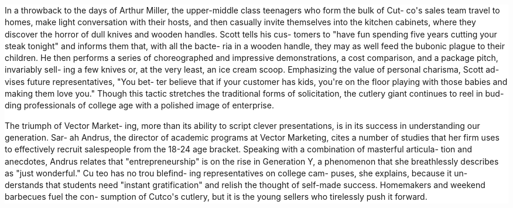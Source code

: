 In a throwback to the days of 
Arthur Miller, the upper-middle class 
teenagers who form the bulk of Cut-
co's sales team travel to homes, make 
light conversation with their hosts, 
and then casually invite themselves 
into the kitchen cabinets, where they 
discover the horror of dull knives and 
wooden handles. Scott tells his cus-
tomers to "have fun spending five 
years cutting your steak tonight" and 
informs them that, with all the bacte-
ria in a wooden handle, they may as 
well feed the bubonic plague to their 
children. He then performs a series 
of choreographed and impressive 
demonstrations, a cost comparison, 
and a package pitch, invariably sell-
ing a few knives or, at the very least, 
an ice cream scoop. Emphasizing the 
value of personal charisma, Scott ad-
vises future representatives, "You bet-
ter believe that if your customer has 
kids, you're on the floor playing with 
those babies and making them love 
you." Though this tactic stretches the 
traditional forms of solicitation, the 
cutlery giant continues to reel in bud-
ding professionals of college age with 
a polished image of enterprise. 

The triumph of Vector Market-
ing, more than its ability to script 
clever presentations, is in its success 
in understanding our generation. Sar-
ah Andrus, the director of academic 
programs at Vector Marketing, cites a 
number of studies that her firm uses 
to effectively recruit salespeople from 
the 18-24 age bracket. Speaking with 
a combination of masterful articula-
tion and anecdotes, Andrus relates 
that "entrepreneurship" is on the rise 
in Generation Y, a phenomenon that 
she breathlessly describes as "just 
wonderful." Cu teo has no trou blefind-
ing representatives on college cam-
puses, she explains, because it un-
derstands that students need "instant 
gratification" and relish the thought 
of self-made success. Homemakers 
and weekend barbecues fuel the con-
sumption of Cutco's cutlery, but it is 
the young sellers who tirelessly push 
it forward. 

